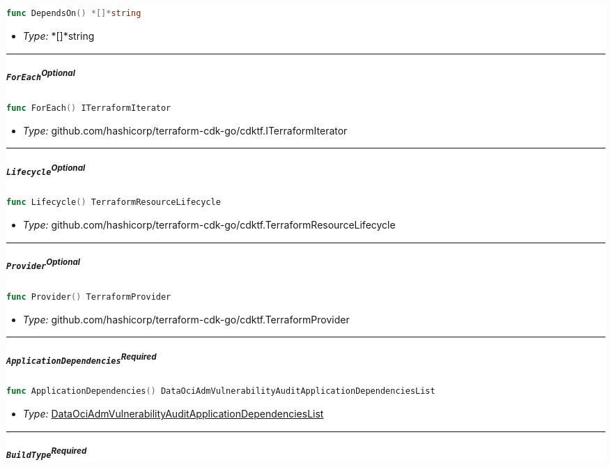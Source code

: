```go
func DependsOn() *[]*string
```

- *Type:* *[]*string

---

##### `ForEach`<sup>Optional</sup> <a name="ForEach" id="rhizo-co-terraform-provider-oci.dataOciAdmVulnerabilityAudit.DataOciAdmVulnerabilityAudit.property.forEach"></a>

```go
func ForEach() ITerraformIterator
```

- *Type:* github.com/hashicorp/terraform-cdk-go/cdktf.ITerraformIterator

---

##### `Lifecycle`<sup>Optional</sup> <a name="Lifecycle" id="rhizo-co-terraform-provider-oci.dataOciAdmVulnerabilityAudit.DataOciAdmVulnerabilityAudit.property.lifecycle"></a>

```go
func Lifecycle() TerraformResourceLifecycle
```

- *Type:* github.com/hashicorp/terraform-cdk-go/cdktf.TerraformResourceLifecycle

---

##### `Provider`<sup>Optional</sup> <a name="Provider" id="rhizo-co-terraform-provider-oci.dataOciAdmVulnerabilityAudit.DataOciAdmVulnerabilityAudit.property.provider"></a>

```go
func Provider() TerraformProvider
```

- *Type:* github.com/hashicorp/terraform-cdk-go/cdktf.TerraformProvider

---

##### `ApplicationDependencies`<sup>Required</sup> <a name="ApplicationDependencies" id="rhizo-co-terraform-provider-oci.dataOciAdmVulnerabilityAudit.DataOciAdmVulnerabilityAudit.property.applicationDependencies"></a>

```go
func ApplicationDependencies() DataOciAdmVulnerabilityAuditApplicationDependenciesList
```

- *Type:* <a href="#rhizo-co-terraform-provider-oci.dataOciAdmVulnerabilityAudit.DataOciAdmVulnerabilityAuditApplicationDependenciesList">DataOciAdmVulnerabilityAuditApplicationDependenciesList</a>

---

##### `BuildType`<sup>Required</sup> <a name="BuildType" id="rhizo-co-terraform-provider-oci.dataOciAdmVulnerabilityAudit.DataOciAdmVulnerabilityAudit.property.buildType"></a>
